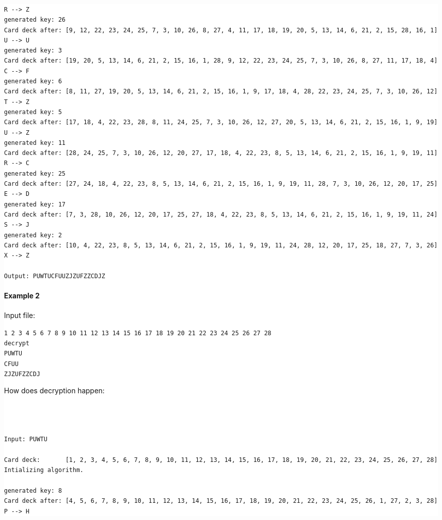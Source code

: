 ```
R --> Z 
generated key: 26
Card deck after: [9, 12, 22, 23, 24, 25, 7, 3, 10, 26, 8, 27, 4, 11, 17, 18, 19, 20, 5, 13, 14, 6, 21, 2, 15, 28, 16, 1]
U --> U 
generated key: 3
Card deck after: [19, 20, 5, 13, 14, 6, 21, 2, 15, 16, 1, 28, 9, 12, 22, 23, 24, 25, 7, 3, 10, 26, 8, 27, 11, 17, 18, 4]
C --> F 
generated key: 6
Card deck after: [8, 11, 27, 19, 20, 5, 13, 14, 6, 21, 2, 15, 16, 1, 9, 17, 18, 4, 28, 22, 23, 24, 25, 7, 3, 10, 26, 12]
T --> Z 
generated key: 5
Card deck after: [17, 18, 4, 22, 23, 28, 8, 11, 24, 25, 7, 3, 10, 26, 12, 27, 20, 5, 13, 14, 6, 21, 2, 15, 16, 1, 9, 19]
U --> Z 
generated key: 11
Card deck after: [28, 24, 25, 7, 3, 10, 26, 12, 20, 27, 17, 18, 4, 22, 23, 8, 5, 13, 14, 6, 21, 2, 15, 16, 1, 9, 19, 11]
R --> C 
generated key: 25
Card deck after: [27, 24, 18, 4, 22, 23, 8, 5, 13, 14, 6, 21, 2, 15, 16, 1, 9, 19, 11, 28, 7, 3, 10, 26, 12, 20, 17, 25]
E --> D 
generated key: 17
Card deck after: [7, 3, 28, 10, 26, 12, 20, 17, 25, 27, 18, 4, 22, 23, 8, 5, 13, 14, 6, 21, 2, 15, 16, 1, 9, 19, 11, 24]
S --> J 
generated key: 2
Card deck after: [10, 4, 22, 23, 8, 5, 13, 14, 6, 21, 2, 15, 16, 1, 9, 19, 11, 24, 28, 12, 20, 17, 25, 18, 27, 7, 3, 26]
X --> Z 

Output: PUWTUCFUUZJZUFZZCDJZ
```


#### Example 2

Input file:

```
1 2 3 4 5 6 7 8 9 10 11 12 13 14 15 16 17 18 19 20 21 22 23 24 25 26 27 28
decrypt
PUWTU
CFUU
ZJZUFZZCDJ
```

How does decryption happen: 

```



Input: PUWTU

Card deck:       [1, 2, 3, 4, 5, 6, 7, 8, 9, 10, 11, 12, 13, 14, 15, 16, 17, 18, 19, 20, 21, 22, 23, 24, 25, 26, 27, 28]
Intializing algorithm.

generated key: 8
Card deck after: [4, 5, 6, 7, 8, 9, 10, 11, 12, 13, 14, 15, 16, 17, 18, 19, 20, 21, 22, 23, 24, 25, 26, 1, 27, 2, 3, 28]
P --> H 
```